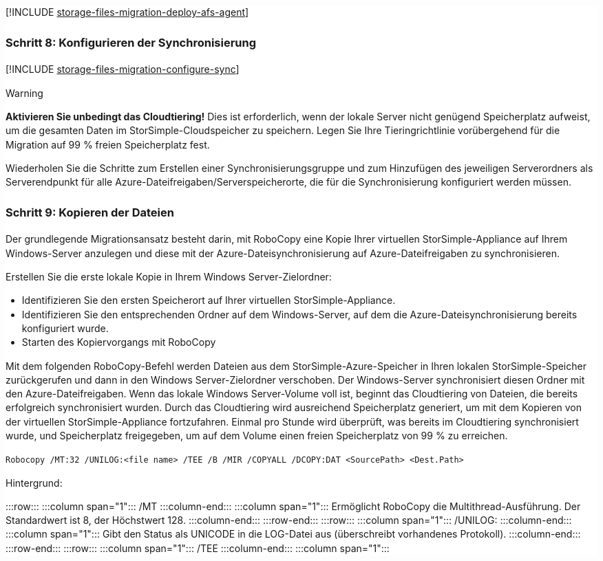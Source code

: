 [!INCLUDE [storage-files-migration-deploy-afs-agent](../../../includes/storage-files-migration-deploy-azure-file-sync-agent.md)]

### <a name="step-8-configure-sync"></a>Schritt 8: Konfigurieren der Synchronisierung

[!INCLUDE [storage-files-migration-configure-sync](../../../includes/storage-files-migration-configure-sync.md)]

> [!WARNING]
> **Aktivieren Sie unbedingt das Cloudtiering!** Dies ist erforderlich, wenn der lokale Server nicht genügend Speicherplatz aufweist, um die gesamten Daten im StorSimple-Cloudspeicher zu speichern. Legen Sie Ihre Tieringrichtlinie vorübergehend für die Migration auf 99 % freien Speicherplatz fest.

Wiederholen Sie die Schritte zum Erstellen einer Synchronisierungsgruppe und zum Hinzufügen des jeweiligen Serverordners als Serverendpunkt für alle Azure-Dateifreigaben/Serverspeicherorte, die für die Synchronisierung konfiguriert werden müssen.

### <a name="step-9-copy-your-files"></a>Schritt 9: Kopieren der Dateien

Der grundlegende Migrationsansatz besteht darin, mit RoboCopy eine Kopie Ihrer virtuellen StorSimple-Appliance auf Ihrem Windows-Server anzulegen und diese mit der Azure-Dateisynchronisierung auf Azure-Dateifreigaben zu synchronisieren.

Erstellen Sie die erste lokale Kopie in Ihrem Windows Server-Zielordner:

* Identifizieren Sie den ersten Speicherort auf Ihrer virtuellen StorSimple-Appliance.
* Identifizieren Sie den entsprechenden Ordner auf dem Windows-Server, auf dem die Azure-Dateisynchronisierung bereits konfiguriert wurde.
* Starten des Kopiervorgangs mit RoboCopy

Mit dem folgenden RoboCopy-Befehl werden Dateien aus dem StorSimple-Azure-Speicher in Ihren lokalen StorSimple-Speicher zurückgerufen und dann in den Windows Server-Zielordner verschoben. Der Windows-Server synchronisiert diesen Ordner mit den Azure-Dateifreigaben. Wenn das lokale Windows Server-Volume voll ist, beginnt das Cloudtiering von Dateien, die bereits erfolgreich synchronisiert wurden. Durch das Cloudtiering wird ausreichend Speicherplatz generiert, um mit dem Kopieren von der virtuellen StorSimple-Appliance fortzufahren. Einmal pro Stunde wird überprüft, was bereits im Cloudtiering synchronisiert wurde, und Speicherplatz freigegeben, um auf dem Volume einen freien Speicherplatz von 99 % zu erreichen.

```console
Robocopy /MT:32 /UNILOG:<file name> /TEE /B /MIR /COPYALL /DCOPY:DAT <SourcePath> <Dest.Path>
```

Hintergrund:

:::row:::
   :::column span="1":::
      /MT
   :::column-end:::
   :::column span="1":::
      Ermöglicht RoboCopy die Multithread-Ausführung. Der Standardwert ist 8, der Höchstwert 128.
   :::column-end:::
:::row-end:::
:::row:::
   :::column span="1":::
      /UNILOG:<file name>
   :::column-end:::
   :::column span="1":::
      Gibt den Status als UNICODE in die LOG-Datei aus (überschreibt vorhandenes Protokoll).
   :::column-end:::
:::row-end:::
:::row:::
   :::column span="1":::
      /TEE
   :::column-end:::
   :::column span="1":::